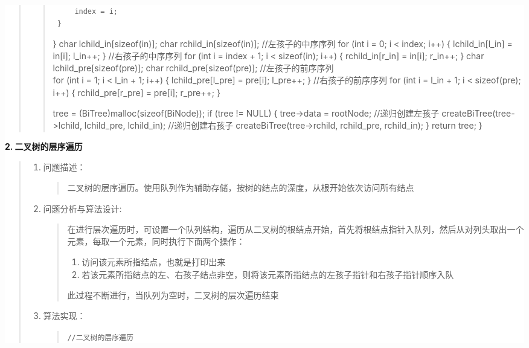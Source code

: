 >    > 			index = i;
>    > 		}
>    > 	}
>    > 	char lchild_in[sizeof(in)];
>    > 	char rchild_in[sizeof(in)];
>    > 	//左孩子的中序序列
>    > 	for (int i = 0; i < index; i++)
>    > 	{
>    > 		lchild_in[l_in] = in[i];
>    > 		l_in++;
>    > 	}
>    > 	//右孩子的中序序列
>    > 	for (int i = index + 1; i < sizeof(in); i++)
>    > 	{
>    > 		rchild_in[r_in] = in[i];
>    > 		r_in++;
>    > 	}
>    > 	char lchild_pre[sizeof(pre)];
>    > 	char rchild_pre[sizeof(pre)];
>    > 	//左孩子的前序序列  
>    > 	for (int i = 1; i < l_in + 1; i++)
>    > 	{
>    > 		lchild_pre[l_pre] = pre[i];
>    > 		l_pre++;
>    > 	}
>    > 	//右孩子的前序序列
>    > 	for (int i = l_in + 1; i < sizeof(pre); i++)
>    > 	{
>    > 		rchild_pre[r_pre] = pre[i];
>    > 		r_pre++;
>    > 	}
>    >
>    > 	tree = (BiTree)malloc(sizeof(BiNode));
>    > 	if (tree != NULL)
>    > 	{
>    > 		tree->data = rootNode;
>    > 		//递归创建左孩子
>    > 		createBiTree(tree->lchild, lchild_pre, lchild_in); 
>    > 		//递归创建右孩子 
>    > 		createBiTree(tree->rchild, rchild_pre, rchild_in); 
>    > 	}
>    > 	return tree;
>    > }
>    > ```

**2. 二叉树的层序遍历**

> 1. 问题描述：
>
>    > 二叉树的层序遍历。使用队列作为辅助存储，按树的结点的深度，从根开始依次访问所有结点
>
> 2. 问题分析与算法设计:
>
>    > 在进行层次遍历时，可设置一个队列结构，遍历从二叉树的根结点开始，首先将根结点指针入队列，然后从对列头取出一个元素，每取一个元素，同时执行下面两个操作：
>    >
>    > 1. 访问该元素所指结点，也就是打印出来
>    > 2. 若该元素所指结点的左、右孩子结点非空，则将该元素所指结点的左孩子指针和右孩子指针顺序入队
>    >
>    > 此过程不断进行，当队列为空时，二叉树的层次遍历结束
>
> 3. 算法实现：
>
>    > ```
>    > //二叉树的层序遍历